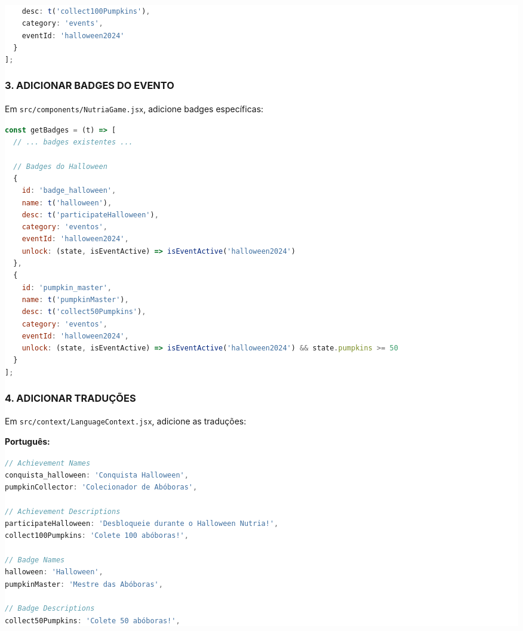 ```javascript
    desc: t('collect100Pumpkins'), 
    category: 'events', 
    eventId: 'halloween2024' 
  }
];
```

### 3. **ADICIONAR BADGES DO EVENTO**

Em `src/components/NutriaGame.jsx`, adicione badges específicas:

```javascript
const getBadges = (t) => [
  // ... badges existentes ...
  
  // Badges do Halloween
  { 
    id: 'badge_halloween', 
    name: t('halloween'), 
    desc: t('participateHalloween'), 
    category: 'eventos', 
    eventId: 'halloween2024', 
    unlock: (state, isEventActive) => isEventActive('halloween2024') 
  },
  { 
    id: 'pumpkin_master', 
    name: t('pumpkinMaster'), 
    desc: t('collect50Pumpkins'), 
    category: 'eventos', 
    eventId: 'halloween2024', 
    unlock: (state, isEventActive) => isEventActive('halloween2024') && state.pumpkins >= 50 
  }
];
```

### 4. **ADICIONAR TRADUÇÕES**

Em `src/context/LanguageContext.jsx`, adicione as traduções:

**Português:**
```javascript
// Achievement Names
conquista_halloween: 'Conquista Halloween',
pumpkinCollector: 'Colecionador de Abóboras',

// Achievement Descriptions
participateHalloween: 'Desbloqueie durante o Halloween Nutria!',
collect100Pumpkins: 'Colete 100 abóboras!',

// Badge Names
halloween: 'Halloween',
pumpkinMaster: 'Mestre das Abóboras',

// Badge Descriptions
collect50Pumpkins: 'Colete 50 abóboras!',
```
